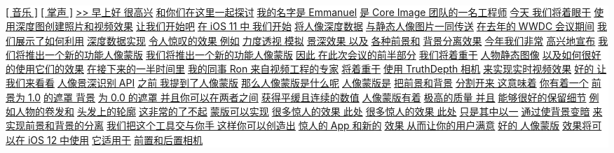  [[ 音乐 ]](https://developer.apple.com/videos/wwdc2018/videos/play/wwdc2018/503/?time=7) [[ 掌声 ]](https://developer.apple.com/videos/wwdc2018/videos/play/wwdc2018/503/?time=18) [&gt;&gt; 早上好 很高兴](https://developer.apple.com/videos/wwdc2018/videos/play/wwdc2018/503/?time=21) [和你们在这里一起探讨](https://developer.apple.com/videos/wwdc2018/videos/play/wwdc2018/503/?time=23) [我的名字是 Emmanuel](https://developer.apple.com/videos/wwdc2018/videos/play/wwdc2018/503/?time=25) [是 Core Image 团队的一名工程师](https://developer.apple.com/videos/wwdc2018/videos/play/wwdc2018/503/?time=26) [今天 我们将着眼于](https://developer.apple.com/videos/wwdc2018/videos/play/wwdc2018/503/?time=28) [使用深度图创建照片和视频效果](https://developer.apple.com/videos/wwdc2018/videos/play/wwdc2018/503/?time=30) [让我们开始吧](https://developer.apple.com/videos/wwdc2018/videos/play/wwdc2018/503/?time=32) [在 iOS 11 中 我们开始](https://developer.apple.com/videos/wwdc2018/videos/play/wwdc2018/503/?time=37) [将人像深度数据](https://developer.apple.com/videos/wwdc2018/videos/play/wwdc2018/503/?time=38) [与静态人像图片一同传送](https://developer.apple.com/videos/wwdc2018/videos/play/wwdc2018/503/?time=40) [在去年的 WWDC 会议期间](https://developer.apple.com/videos/wwdc2018/videos/play/wwdc2018/503/?time=43) [我们展示了如何利用](https://developer.apple.com/videos/wwdc2018/videos/play/wwdc2018/503/?time=45) [深度数据实现](https://developer.apple.com/videos/wwdc2018/videos/play/wwdc2018/503/?time=46) [令人惊叹的效果 例如](https://developer.apple.com/videos/wwdc2018/videos/play/wwdc2018/503/?time=47) [力度透视 模拟](https://developer.apple.com/videos/wwdc2018/videos/play/wwdc2018/503/?time=49) [景深效果 以及](https://developer.apple.com/videos/wwdc2018/videos/play/wwdc2018/503/?time=51) [各种前景和](https://developer.apple.com/videos/wwdc2018/videos/play/wwdc2018/503/?time=52) [背景分离效果](https://developer.apple.com/videos/wwdc2018/videos/play/wwdc2018/503/?time=53) [今年我们非常](https://developer.apple.com/videos/wwdc2018/videos/play/wwdc2018/503/?time=56) [高兴地宣布](https://developer.apple.com/videos/wwdc2018/videos/play/wwdc2018/503/?time=57) [我们将推出一个新的功能人像蒙版](https://developer.apple.com/videos/wwdc2018/videos/play/wwdc2018/503/?time=59) [我们将推出一个新的功能人像蒙版](https://developer.apple.com/videos/wwdc2018/videos/play/wwdc2018/503/?time=59) [因此 在此次会议的前半部分](https://developer.apple.com/videos/wwdc2018/videos/play/wwdc2018/503/?time=66) [我们将着重于](https://developer.apple.com/videos/wwdc2018/videos/play/wwdc2018/503/?time=67) [人物静态图像](https://developer.apple.com/videos/wwdc2018/videos/play/wwdc2018/503/?time=68) [以及如何很好的使用它们的效果](https://developer.apple.com/videos/wwdc2018/videos/play/wwdc2018/503/?time=69) [在接下来的一半时间里](https://developer.apple.com/videos/wwdc2018/videos/play/wwdc2018/503/?time=72) [我的同事 Ron 来自视频工程的专家](https://developer.apple.com/videos/wwdc2018/videos/play/wwdc2018/503/?time=74) [将着重于](https://developer.apple.com/videos/wwdc2018/videos/play/wwdc2018/503/?time=75) [使用 TruthDepth 相机](https://developer.apple.com/videos/wwdc2018/videos/play/wwdc2018/503/?time=77) [来实现实时视频效果](https://developer.apple.com/videos/wwdc2018/videos/play/wwdc2018/503/?time=78) [好的 让我们来看看](https://developer.apple.com/videos/wwdc2018/videos/play/wwdc2018/503/?time=81) [人像景深识别 API](https://developer.apple.com/videos/wwdc2018/videos/play/wwdc2018/503/?time=84) [之前 我提到了人像蒙版](https://developer.apple.com/videos/wwdc2018/videos/play/wwdc2018/503/?time=87) [那么人像蒙版是什么呢](https://developer.apple.com/videos/wwdc2018/videos/play/wwdc2018/503/?time=88) [人像蒙版是](https://developer.apple.com/videos/wwdc2018/videos/play/wwdc2018/503/?time=89) [把前景和背景](https://developer.apple.com/videos/wwdc2018/videos/play/wwdc2018/503/?time=90) [分割开来 这意味着](https://developer.apple.com/videos/wwdc2018/videos/play/wwdc2018/503/?time=92) [你有着一个](https://developer.apple.com/videos/wwdc2018/videos/play/wwdc2018/503/?time=93) [前景为 1.0](https://developer.apple.com/videos/wwdc2018/videos/play/wwdc2018/503/?time=95) [的遮罩 背景](https://developer.apple.com/videos/wwdc2018/videos/play/wwdc2018/503/?time=97) [为 0.0 的遮罩 并且你可以在两者之间](https://developer.apple.com/videos/wwdc2018/videos/play/wwdc2018/503/?time=100) [获得平缓且连续的数值](https://developer.apple.com/videos/wwdc2018/videos/play/wwdc2018/503/?time=102) [人像蒙版有着](https://developer.apple.com/videos/wwdc2018/videos/play/wwdc2018/503/?time=107) [极高的质量 并且](https://developer.apple.com/videos/wwdc2018/videos/play/wwdc2018/503/?time=107) [能够很好的保留细节](https://developer.apple.com/videos/wwdc2018/videos/play/wwdc2018/503/?time=109) [例如人物的卷发和](https://developer.apple.com/videos/wwdc2018/videos/play/wwdc2018/503/?time=110) [头发上的轮廓](https://developer.apple.com/videos/wwdc2018/videos/play/wwdc2018/503/?time=112) [这非常的了不起](https://developer.apple.com/videos/wwdc2018/videos/play/wwdc2018/503/?time=114) [蒙版可以实现](https://developer.apple.com/videos/wwdc2018/videos/play/wwdc2018/503/?time=116) [很多惊人的效果 此处](https://developer.apple.com/videos/wwdc2018/videos/play/wwdc2018/503/?time=119) [很多惊人的效果 此处](https://developer.apple.com/videos/wwdc2018/videos/play/wwdc2018/503/?time=119) [只是其中以一](https://developer.apple.com/videos/wwdc2018/videos/play/wwdc2018/503/?time=121) [通过使背景变暗](https://developer.apple.com/videos/wwdc2018/videos/play/wwdc2018/503/?time=123) [来实现前景和背景的分离](https://developer.apple.com/videos/wwdc2018/videos/play/wwdc2018/503/?time=124) [我们把这个工具交与你手 这样你可以创造出](https://developer.apple.com/videos/wwdc2018/videos/play/wwdc2018/503/?time=126) [惊人的 App 和新的](https://developer.apple.com/videos/wwdc2018/videos/play/wwdc2018/503/?time=129) [效果 从而让你的用户满意](https://developer.apple.com/videos/wwdc2018/videos/play/wwdc2018/503/?time=132) [好的 人像蒙版](https://developer.apple.com/videos/wwdc2018/videos/play/wwdc2018/503/?time=135) [效果将可以在 iOS 12 中使用](https://developer.apple.com/videos/wwdc2018/videos/play/wwdc2018/503/?time=138) [它适用于](https://developer.apple.com/videos/wwdc2018/videos/play/wwdc2018/503/?time=142) [前置和后置相机](https://developer.apple.com/videos/wwdc2018/videos/play/wwdc2018/503/?time=145)